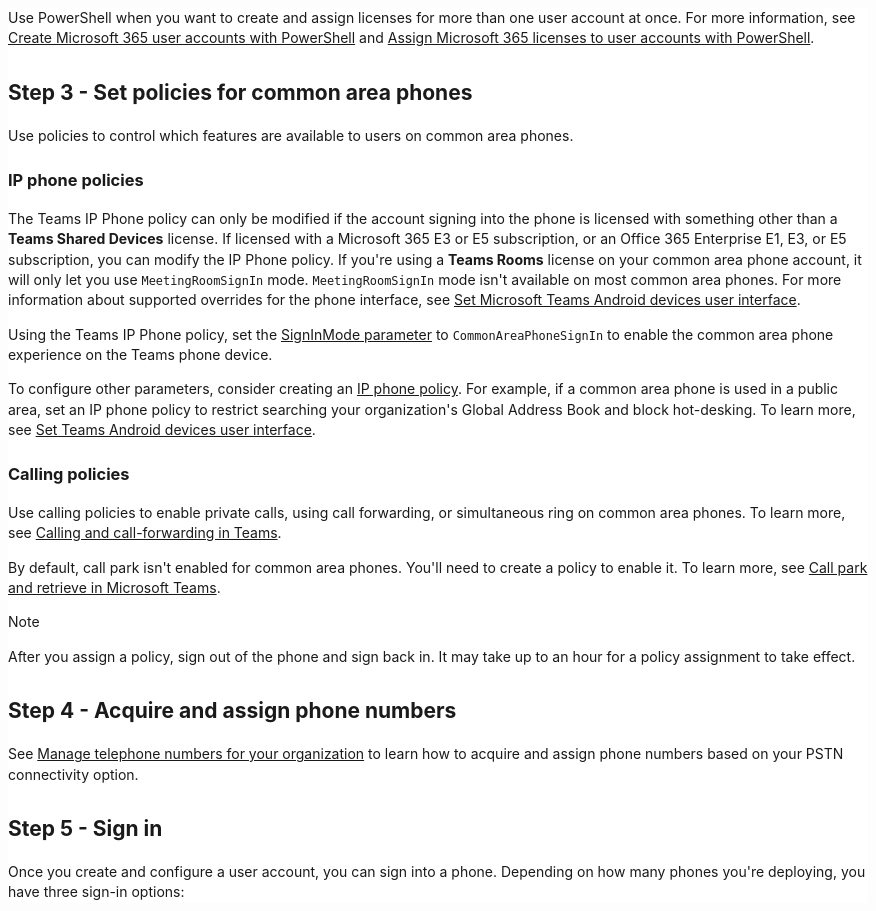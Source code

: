 Use PowerShell when you want to create and assign licenses for more than one user account at once. For more information, see [Create Microsoft 365 user accounts with PowerShell](/microsoft-365/enterprise/create-user-accounts-with-microsoft-365-powershell?view=o365-worldwide&preserve-view=true) and [Assign Microsoft 365 licenses to user accounts with PowerShell](/microsoft-365/enterprise/assign-licenses-to-user-accounts-with-microsoft-365-powershell?view=o365-worldwide&preserve-view=true).

## Step 3 - Set policies for common area phones

Use policies to control which features are available to users on common area phones.

### IP phone policies

The Teams IP Phone policy can only be modified if the account signing into the phone is licensed with something other than a **Teams Shared Devices** license.  If licensed with a Microsoft 365 E3 or E5 subscription, or an Office 365 Enterprise E1, E3, or E5 subscription, you can modify the IP Phone policy.  If you're using a **Teams Rooms** license on your common area phone account, it will only let you use `MeetingRoomSignIn` mode. `MeetingRoomSignIn` mode isn't available on most common area phones. For more information about supported overrides for the phone interface, see [Set Microsoft Teams Android devices user interface](/microsoftteams/devices/teams-android-devices-user-interface#override-automatic-user-interface-detection).

Using the Teams IP Phone policy, set the [SignInMode parameter](/powershell/module/skype/new-csteamsipphonepolicy#parameters) to `CommonAreaPhoneSignIn` to enable the common area phone experience on the Teams phone device.

To configure other parameters, consider creating an [IP phone policy](/powershell/module/skype/new-csteamsipphonepolicy). For example, if a common area phone is used in a public area, set an IP phone policy to restrict searching your organization's Global Address Book and block hot-desking. To learn more, see [Set Teams Android devices user interface](/microsoftteams/devices/Teams-Android-devices-user-interface).

### Calling policies

Use calling policies to enable private calls, using call forwarding, or simultaneous ring on common area phones. To learn more, see [Calling and call-forwarding in Teams](teams-calling-policy.md).

By default, call park isn't enabled for common area phones. You'll need to create a policy to enable it. To learn more, see [Call park and retrieve in Microsoft Teams](call-park-and-retrieve.md).

> [!NOTE]
> After you assign a policy, sign out of the phone and sign back in. It may take up to an hour for a policy assignment to take effect.

## Step 4 - Acquire and assign phone numbers

See [Manage telephone numbers for your organization](manage-phone-numbers-landing-page.md) to learn how to acquire and assign phone numbers based on your PSTN connectivity option.

## Step 5 - Sign in

Once you create and configure a user account, you can sign into a phone. Depending on how many phones you're deploying, you have three sign-in options:

